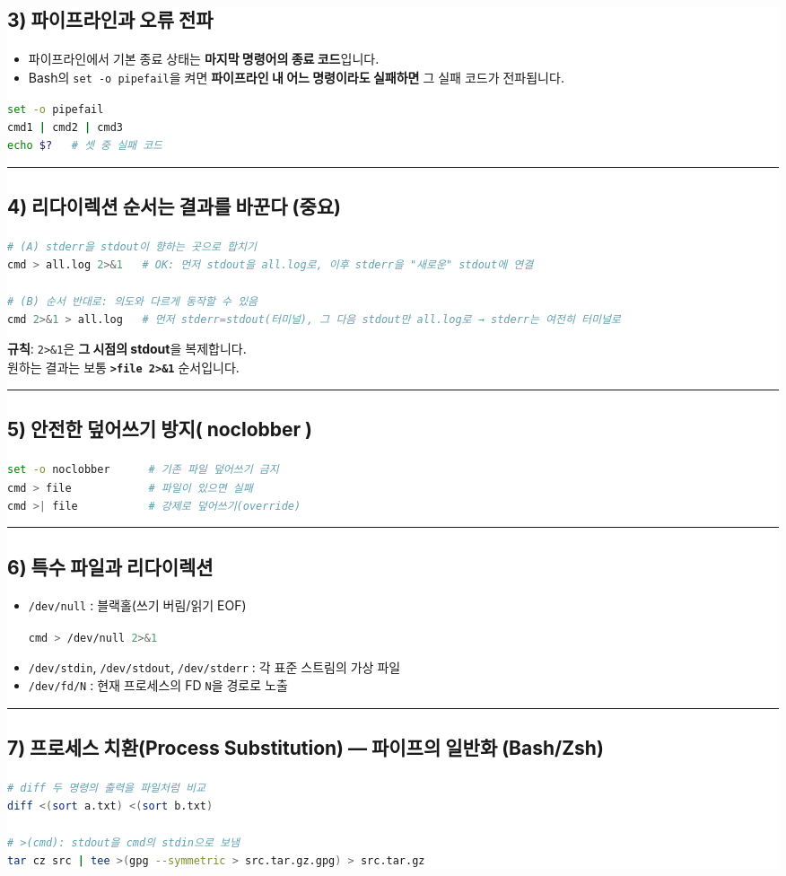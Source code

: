 
## 3) 파이프라인과 오류 전파

- 파이프라인에서 기본 종료 상태는 **마지막 명령어의 종료 코드**입니다.
- Bash의 `set -o pipefail`을 켜면 **파이프라인 내 어느 명령이라도 실패하면** 그 실패 코드가 전파됩니다.
```bash
set -o pipefail
cmd1 | cmd2 | cmd3
echo $?   # 셋 중 실패 코드
```

---

## 4) **리다이렉션 순서**는 결과를 바꾼다 (중요)

```bash
# (A) stderr을 stdout이 향하는 곳으로 합치기
cmd > all.log 2>&1   # OK: 먼저 stdout을 all.log로, 이후 stderr을 "새로운" stdout에 연결

# (B) 순서 반대로: 의도와 다르게 동작할 수 있음
cmd 2>&1 > all.log   # 먼저 stderr=stdout(터미널), 그 다음 stdout만 all.log로 → stderr는 여전히 터미널로
```

**규칙**: `2>&1`은 **그 시점의 stdout**을 복제합니다.  
원하는 결과는 보통 **`>file 2>&1`** 순서입니다.

---

## 5) 안전한 덮어쓰기 방지( noclobber )

```bash
set -o noclobber      # 기존 파일 덮어쓰기 금지
cmd > file            # 파일이 있으면 실패
cmd >| file           # 강제로 덮어쓰기(override)
```

---

## 6) 특수 파일과 리다이렉션

- `/dev/null` : 블랙홀(쓰기 버림/읽기 EOF)  
  ```bash
  cmd > /dev/null 2>&1
  ```
- `/dev/stdin`, `/dev/stdout`, `/dev/stderr` : 각 표준 스트림의 가상 파일  
- `/dev/fd/N` : 현재 프로세스의 FD `N`을 경로로 노출

---

## 7) **프로세스 치환**(Process Substitution) — 파이프의 일반화 (Bash/Zsh)

```bash
# diff 두 명령의 출력을 파일처럼 비교
diff <(sort a.txt) <(sort b.txt)

# >(cmd): stdout을 cmd의 stdin으로 보냄
tar cz src | tee >(gpg --symmetric > src.tar.gz.gpg) > src.tar.gz
```
